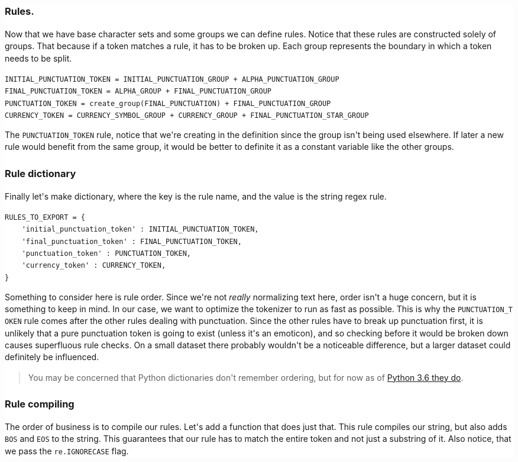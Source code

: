 ### Rules.

Now that we have base character sets and some groups we can define rules.
Notice that these rules are constructed solely of groups. That because
if a token matches a rule, it has to be broken up. Each group represents
the boundary in which a token needs to be split.

```
INITIAL_PUNCTUATION_TOKEN = INITIAL_PUNCTUATION_GROUP + ALPHA_PUNCTUATION_GROUP
FINAL_PUNCTUATION_TOKEN = ALPHA_GROUP + FINAL_PUNCTUATION_GROUP
PUNCTUATION_TOKEN = create_group(FINAL_PUNCTUATION) + FINAL_PUNCTUATION_GROUP
CURRENCY_TOKEN = CURRENCY_SYMBOL_GROUP + CURRENCY_GROUP + FINAL_PUNCTUATION_STAR_GROUP
```

The `PUNCTUATION_TOKEN` rule, notice that we're creating in the definition
since the group isn't being used elsewhere. If later a new rule would benefit
from the same group, it would be better to definite it as a constant variable
like the other groups.

### Rule dictionary

Finally let's make dictionary, where the key is the rule name, and the value is
the string regex rule.

```
RULES_TO_EXPORT = {
    'initial_punctuation_token' : INITIAL_PUNCTUATION_TOKEN,
    'final_punctuation_token' : FINAL_PUNCTUATION_TOKEN,
    'punctuation_token' : PUNCTUATION_TOKEN,
    'currency_token' : CURRENCY_TOKEN,
}
```

Something to consider here is rule order. Since we're not *really* normalizing
text here, order isn't a huge concern, but it is something to keep in mind. In
our case, we want to optimize the tokenizer to run as fast as possible. This
is why the `PUNCTUATION_TOKEN` rule comes after the other rules dealing with
punctuation. Since the other rules have to break up punctuation first, it is
unlikely that a pure punctuation token is going to exist (unless it's an
emoticon), and so checking before it would be broken down causes superfluous
rule checks. On a small dataset there probably wouldn't be a noticeable
difference, but a larger dataset could definitely be influenced.

> You may be concerned that Python dictionaries don't remember ordering, but
for now as of [Python 3.6 they do](https://docs.python.org/3/whatsnew/3.6.html#whatsnew36-compactdict).

### Rule compiling

The order of business is to compile our rules. Let's add a function that does
just that.  This rule compiles our string, but also adds `BOS` and `EOS` to
the string. This guarantees that our rule has to match the entire token and
not just a substring of it.  Also notice, that we pass the `re.IGNORECASE`
flag.
